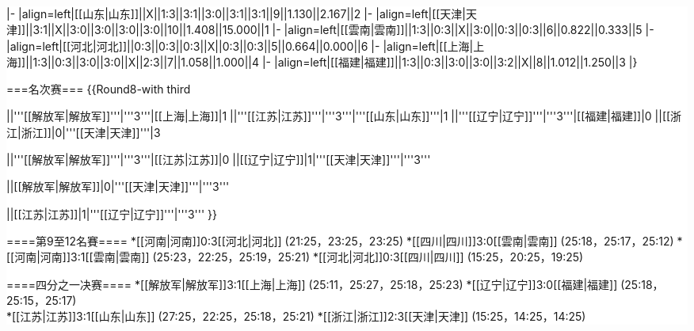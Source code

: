 |-
|align=left|[[山东|山东]]||X||1:3||3:1||3:0||3:1||3:1||9||1.130||2.167||2
|-
|align=left|[[天津|天津]]||3:1||X||3:0||3:0||3:0||3:0||10||1.408||15.000||1
|-
|align=left|[[雲南|雲南]]||1:3||0:3||X||3:0||0:3||0:3||6||0.822||0.333||5
|-
|align=left|[[河北|河北]]||0:3||0:3||0:3||X||0:3||0:3||5||0.664||0.000||6
|-
|align=left|[[上海|上海]]||1:3||0:3||3:0||3:0||X||2:3||7||1.058||1.000||4
|-
|align=left|[[福建|福建]]||1:3||0:3||3:0||3:0||3:2||X||8||1.012||1.250||3
|}

===名次赛===
{{Round8-with third


||'''[[解放军|解放军]]'''|'''3'''|[[上海|上海]]|1
||'''[[江苏|江苏]]'''|'''3'''|'''[[山东|山东]]'''|1
||'''[[辽宁|辽宁]]'''|'''3'''|[[福建|福建]]|0
||[[浙江|浙江]]|0|'''[[天津|天津]]'''|3

||'''[[解放军|解放军]]'''|'''3'''|[[江苏|江苏]]|0
||[[辽宁|辽宁]]|1|'''[[天津|天津]]'''|'''3'''

||[[解放军|解放军]]|0|'''[[天津|天津]]'''|'''3'''

||[[江苏|江苏]]|1|'''[[辽宁|辽宁]]'''|'''3'''
}}

====第9至12名賽====
*[[河南|河南]]0:3[[河北|河北]] (21:25，23:25，23:25)
*[[四川|四川]]3:0[[雲南|雲南]] (25:18，25:17，25:12)
*[[河南|河南]]3:1[[雲南|雲南]] (25:23，22:25，25:19，25:21)
*[[河北|河北]]0:3[[四川|四川]] (15:25，20:25，19:25)

====四分之一决赛====
*[[解放军|解放军]]3:1[[上海|上海]] (25:11，25:27，25:18，25:23)
*[[辽宁|辽宁]]3:0[[福建|福建]] (25:18，25:15，25:17)    
*[[江苏|江苏]]3:1[[山东|山东]] (27:25，22:25，25:18，25:21)
*[[浙江|浙江]]2:3[[天津|天津]] (15:25，14:25，14:25)    
